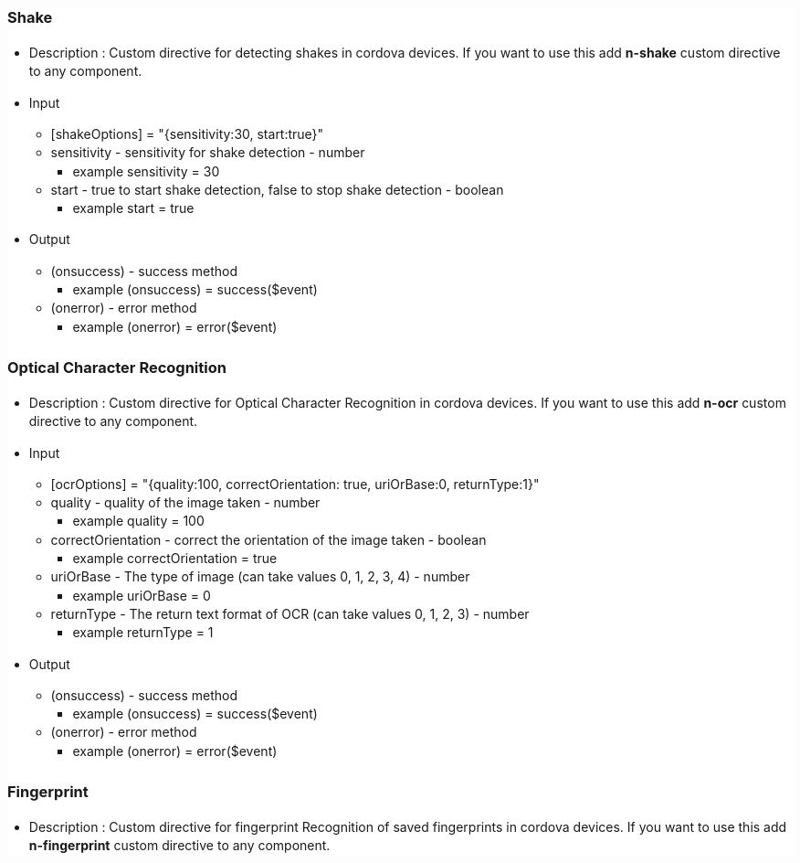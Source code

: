 ### Shake
* Description :
    Custom directive for detecting shakes in cordova devices.
    If you want to use this add **n-shake** custom directive to any component.
    
* Input
    * [shakeOptions] = "{sensitivity:30, start:true}"
    *  sensitivity - sensitivity for shake detection - number
        * example
            sensitivity = 30
    *  start - true to start shake detection, false to stop shake detection - boolean
        * example
            start = true

* Output
    * (onsuccess) - success method
        * example
            (onsuccess) = success($event)
    * (onerror) - error method
        * example
            (onerror) = error($event)

### Optical Character Recognition
* Description :
    Custom directive for Optical Character Recognition in cordova devices.
    If you want to use this add **n-ocr** custom directive to any component.
    
* Input
    * [ocrOptions] = "{quality:100, correctOrientation: true, uriOrBase:0, returnType:1}"
    *  quality - quality of the image taken - number
        * example
            quality = 100
    *  correctOrientation - correct the orientation of the image taken - boolean
        * example
            correctOrientation = true
    *  uriOrBase - The type of image (can take values 0, 1, 2, 3, 4) - number
        * example
            uriOrBase = 0
    *  returnType - The return text format of OCR (can take values 0, 1, 2, 3) - number
        * example
            returnType = 1

* Output
    * (onsuccess) - success method
        * example
            (onsuccess) = success($event)
    * (onerror) - error method
        * example
            (onerror) = error($event)

### Fingerprint
* Description :
    Custom directive for fingerprint Recognition of saved fingerprints in cordova devices.
    If you want to use this add **n-fingerprint** custom directive to any component.
    